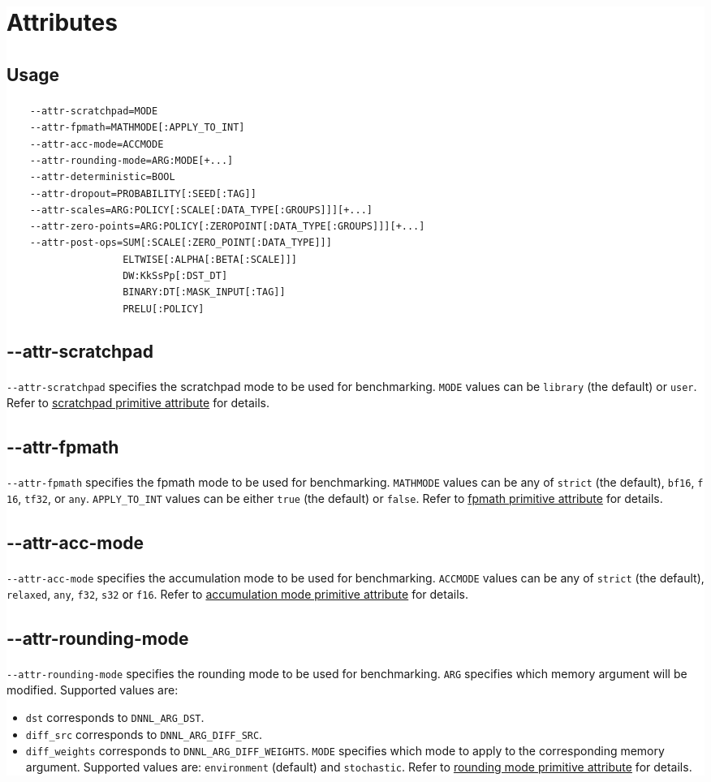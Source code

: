 # Attributes

## Usage
```
    --attr-scratchpad=MODE
    --attr-fpmath=MATHMODE[:APPLY_TO_INT]
    --attr-acc-mode=ACCMODE
    --attr-rounding-mode=ARG:MODE[+...]
    --attr-deterministic=BOOL
    --attr-dropout=PROBABILITY[:SEED[:TAG]]
    --attr-scales=ARG:POLICY[:SCALE[:DATA_TYPE[:GROUPS]]][+...]
    --attr-zero-points=ARG:POLICY[:ZEROPOINT[:DATA_TYPE[:GROUPS]]][+...]
    --attr-post-ops=SUM[:SCALE[:ZERO_POINT[:DATA_TYPE]]]
                    ELTWISE[:ALPHA[:BETA[:SCALE]]]
                    DW:KkSsPp[:DST_DT]
                    BINARY:DT[:MASK_INPUT[:TAG]]
                    PRELU[:POLICY]
```

## --attr-scratchpad
`--attr-scratchpad` specifies the scratchpad mode to be used for benchmarking.
`MODE` values can be `library` (the default) or `user`. Refer to
[scratchpad primitive attribute](https://uxlfoundation.github.io/oneDNN/dev_guide_attributes_scratchpad.html)
for details.

## --attr-fpmath
`--attr-fpmath` specifies the fpmath mode to be used for benchmarking.
`MATHMODE` values can be any of `strict` (the default), `bf16`, `f16`, `tf32`,
or `any`.
`APPLY_TO_INT` values can be either `true` (the default) or `false`.
Refer to
[fpmath primitive attribute](https://uxlfoundation.github.io/oneDNN/dev_guide_attributes_fpmath_mode.html)
for details.


## --attr-acc-mode
`--attr-acc-mode` specifies the accumulation mode to be used for benchmarking.
`ACCMODE` values can be any of `strict` (the default), `relaxed`, `any`, `f32`,
`s32` or `f16`. Refer to
[accumulation mode primitive attribute](https://uxlfoundation.github.io/oneDNN/dev_guide_attributes_accumulation_mode.html)
for details.

## --attr-rounding-mode
`--attr-rounding-mode` specifies the rounding mode to be used for benchmarking.
`ARG` specifies which memory argument will be modified. Supported values are:
  - `dst` corresponds to `DNNL_ARG_DST`.
  - `diff_src` corresponds to `DNNL_ARG_DIFF_SRC`.
  - `diff_weights` corresponds to `DNNL_ARG_DIFF_WEIGHTS`.
`MODE` specifies which mode to apply to the corresponding memory
argument. Supported values are: `environment` (default) and `stochastic`.  Refer
to [rounding mode primitive attribute](https://uxlfoundation.github.io/oneDNN/dev_guide_attributes_rounding_mode.html)
for details.
